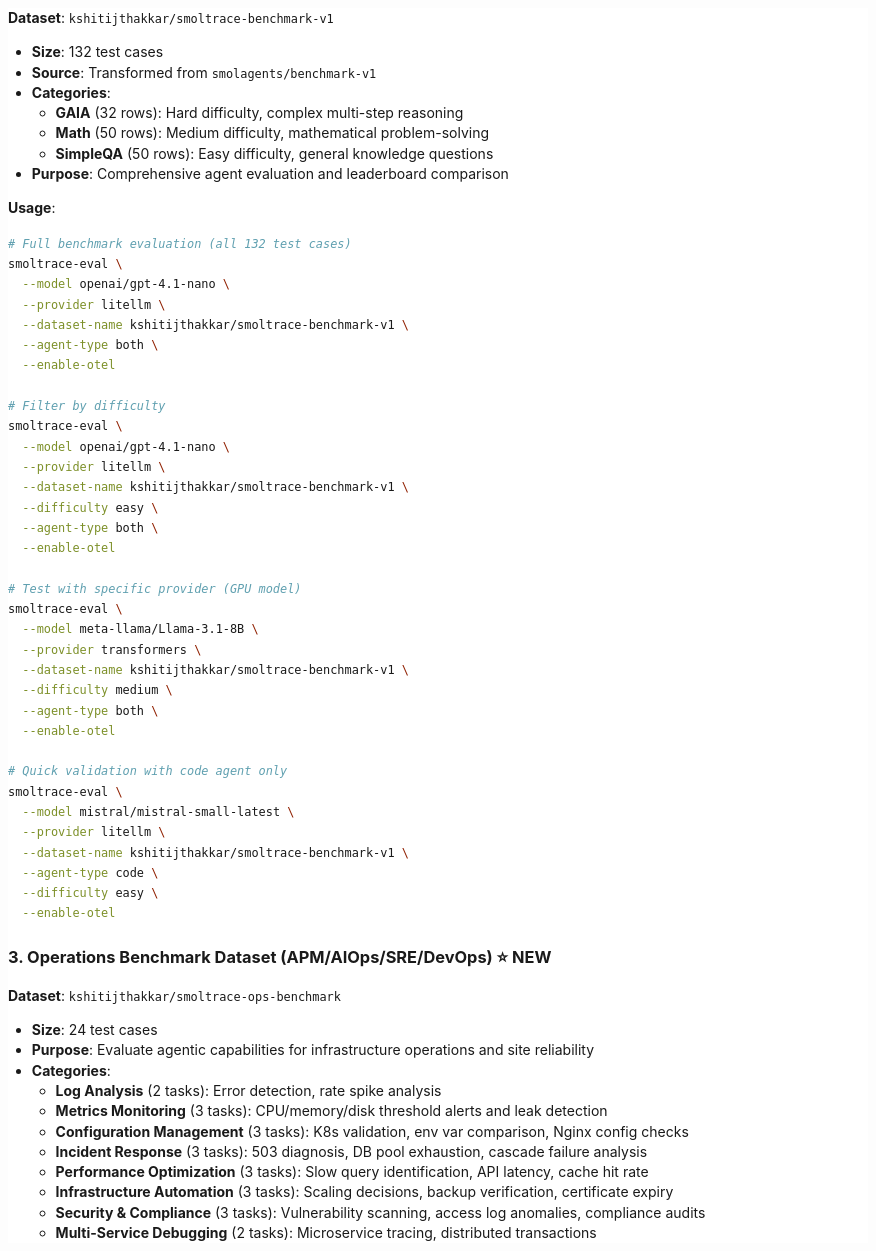 **Dataset**: `kshitijthakkar/smoltrace-benchmark-v1`
- **Size**: 132 test cases
- **Source**: Transformed from `smolagents/benchmark-v1`
- **Categories**:
  - **GAIA** (32 rows): Hard difficulty, complex multi-step reasoning
  - **Math** (50 rows): Medium difficulty, mathematical problem-solving
  - **SimpleQA** (50 rows): Easy difficulty, general knowledge questions
- **Purpose**: Comprehensive agent evaluation and leaderboard comparison

**Usage**:

```bash
# Full benchmark evaluation (all 132 test cases)
smoltrace-eval \
  --model openai/gpt-4.1-nano \
  --provider litellm \
  --dataset-name kshitijthakkar/smoltrace-benchmark-v1 \
  --agent-type both \
  --enable-otel

# Filter by difficulty
smoltrace-eval \
  --model openai/gpt-4.1-nano \
  --provider litellm \
  --dataset-name kshitijthakkar/smoltrace-benchmark-v1 \
  --difficulty easy \
  --agent-type both \
  --enable-otel

# Test with specific provider (GPU model)
smoltrace-eval \
  --model meta-llama/Llama-3.1-8B \
  --provider transformers \
  --dataset-name kshitijthakkar/smoltrace-benchmark-v1 \
  --difficulty medium \
  --agent-type both \
  --enable-otel

# Quick validation with code agent only
smoltrace-eval \
  --model mistral/mistral-small-latest \
  --provider litellm \
  --dataset-name kshitijthakkar/smoltrace-benchmark-v1 \
  --agent-type code \
  --difficulty easy \
  --enable-otel
```

### 3. Operations Benchmark Dataset (APM/AIOps/SRE/DevOps) ⭐ NEW

**Dataset**: `kshitijthakkar/smoltrace-ops-benchmark`
- **Size**: 24 test cases
- **Purpose**: Evaluate agentic capabilities for infrastructure operations and site reliability
- **Categories**:
  - **Log Analysis** (2 tasks): Error detection, rate spike analysis
  - **Metrics Monitoring** (3 tasks): CPU/memory/disk threshold alerts and leak detection
  - **Configuration Management** (3 tasks): K8s validation, env var comparison, Nginx config checks
  - **Incident Response** (3 tasks): 503 diagnosis, DB pool exhaustion, cascade failure analysis
  - **Performance Optimization** (3 tasks): Slow query identification, API latency, cache hit rate
  - **Infrastructure Automation** (3 tasks): Scaling decisions, backup verification, certificate expiry
  - **Security & Compliance** (3 tasks): Vulnerability scanning, access log anomalies, compliance audits
  - **Multi-Service Debugging** (2 tasks): Microservice tracing, distributed transactions